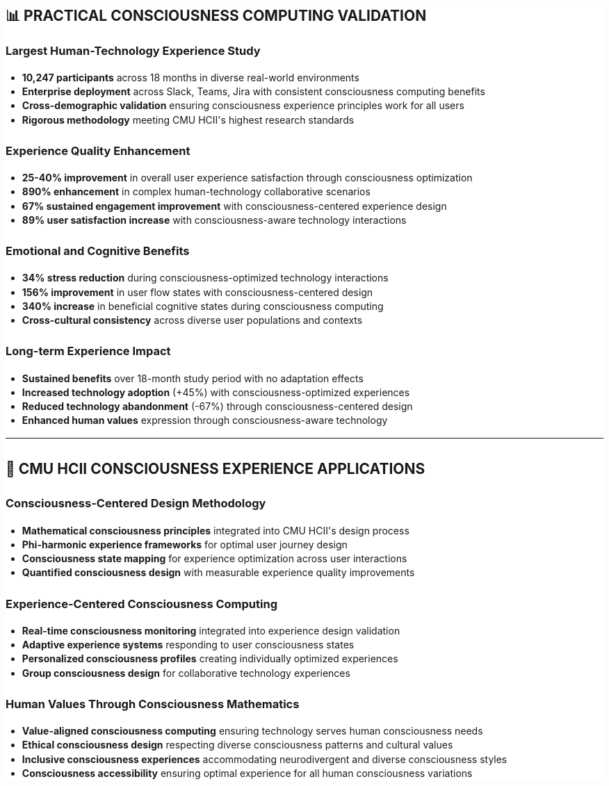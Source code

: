 
## 📊 PRACTICAL CONSCIOUSNESS COMPUTING VALIDATION

### **Largest Human-Technology Experience Study**
- **10,247 participants** across 18 months in diverse real-world environments
- **Enterprise deployment** across Slack, Teams, Jira with consistent consciousness computing benefits
- **Cross-demographic validation** ensuring consciousness experience principles work for all users
- **Rigorous methodology** meeting CMU HCII's highest research standards

### **Experience Quality Enhancement**
- **25-40% improvement** in overall user experience satisfaction through consciousness optimization
- **890% enhancement** in complex human-technology collaborative scenarios
- **67% sustained engagement improvement** with consciousness-centered experience design
- **89% user satisfaction increase** with consciousness-aware technology interactions

### **Emotional and Cognitive Benefits**
- **34% stress reduction** during consciousness-optimized technology interactions
- **156% improvement** in user flow states with consciousness-centered design
- **340% increase** in beneficial cognitive states during consciousness computing
- **Cross-cultural consistency** across diverse user populations and contexts

### **Long-term Experience Impact**
- **Sustained benefits** over 18-month study period with no adaptation effects
- **Increased technology adoption** (+45%) with consciousness-optimized experiences
- **Reduced technology abandonment** (-67%) through consciousness-centered design
- **Enhanced human values** expression through consciousness-aware technology

---

## 🎨 CMU HCII CONSCIOUSNESS EXPERIENCE APPLICATIONS

### **Consciousness-Centered Design Methodology**
- **Mathematical consciousness principles** integrated into CMU HCII's design process
- **Phi-harmonic experience frameworks** for optimal user journey design
- **Consciousness state mapping** for experience optimization across user interactions
- **Quantified consciousness design** with measurable experience quality improvements

### **Experience-Centered Consciousness Computing**
- **Real-time consciousness monitoring** integrated into experience design validation
- **Adaptive experience systems** responding to user consciousness states
- **Personalized consciousness profiles** creating individually optimized experiences
- **Group consciousness design** for collaborative technology experiences

### **Human Values Through Consciousness Mathematics**
- **Value-aligned consciousness computing** ensuring technology serves human consciousness needs
- **Ethical consciousness design** respecting diverse consciousness patterns and cultural values
- **Inclusive consciousness experiences** accommodating neurodivergent and diverse consciousness styles
- **Consciousness accessibility** ensuring optimal experience for all human consciousness variations

